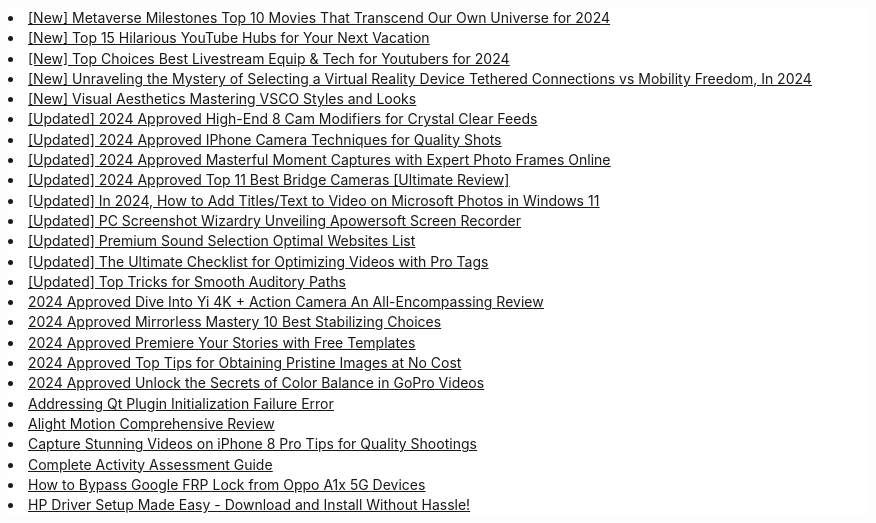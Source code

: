 <li><a href="https://fox-friendly.techidaily.com/new-metaverse-milestones-top-10-movies-that-transcend-our-own-universe-for-2024/"><u>[New] Metaverse Milestones  Top 10 Movies That Transcend Our Own Universe for 2024</u></a></li>
<li><a href="https://eaxpv-info.techidaily.com/new-top-15-hilarious-youtube-hubs-for-your-next-vacation/"><u>[New] Top 15 Hilarious YouTube Hubs for Your Next Vacation</u></a></li>
<li><a href="https://youtube-web.techidaily.com/op-choices-best-livestream-equip-and-tech-for-youtubers-for-2024/"><u>[New] Top Choices  Best Livestream Equip & Tech for Youtubers for 2024</u></a></li>
<li><a href="https://fox-friendly.techidaily.com/new-unraveling-the-mystery-of-selecting-a-virtual-reality-device-tethered-connections-vs-mobility-freedom-in-2024/"><u>[New] Unraveling the Mystery of Selecting a Virtual Reality Device  Tethered Connections vs Mobility Freedom, In 2024</u></a></li>
<li><a href="https://fox-friendly.techidaily.com/new-visual-aesthetics-mastering-vsco-styles-and-looks/"><u>[New] Visual Aesthetics  Mastering VSCO Styles and Looks</u></a></li>
<li><a href="https://fox-friendly.techidaily.com/updated-2024-approved-high-end-8-cam-modifiers-for-crystal-clear-feeds/"><u>[Updated] 2024 Approved  High-End 8 Cam Modifiers for Crystal Clear Feeds</u></a></li>
<li><a href="https://fox-friendly.techidaily.com/updated-2024-approved-iphone-camera-techniques-for-quality-shots/"><u>[Updated] 2024 Approved  IPhone Camera Techniques for Quality Shots</u></a></li>
<li><a href="https://fox-friendly.techidaily.com/updated-2024-approved-masterful-moment-captures-with-expert-photo-frames-online/"><u>[Updated] 2024 Approved  Masterful Moment Captures with Expert Photo Frames Online</u></a></li>
<li><a href="https://fox-friendly.techidaily.com/updated-2024-approved-top-11-best-bridge-cameras-ultimate-review/"><u>[Updated] 2024 Approved  Top 11 Best Bridge Cameras [Ultimate Review]</u></a></li>
<li><a href="https://fox-friendly.techidaily.com/updated-in-2024-how-to-add-titlestext-to-video-on-microsoft-photos-in-windows-11/"><u>[Updated] In 2024, How to Add Titles/Text to Video on Microsoft Photos in Windows 11</u></a></li>
<li><a href="https://on-screen-recording.techidaily.com/updated-pc-screenshot-wizardry-unveiling-apowersoft-screen-recorder/"><u>[Updated] PC Screenshot Wizardry  Unveiling Apowersoft Screen Recorder</u></a></li>
<li><a href="https://fox-friendly.techidaily.com/updated-premium-sound-selection-optimal-websites-list/"><u>[Updated] Premium Sound Selection  Optimal Websites List</u></a></li>
<li><a href="https://facebook-video-footage.techidaily.com/updated-the-ultimate-checklist-for-optimizing-videos-with-pro-tags/"><u>[Updated] The Ultimate Checklist for Optimizing Videos with Pro Tags</u></a></li>
<li><a href="https://fox-friendly.techidaily.com/updated-top-tricks-for-smooth-auditory-paths/"><u>[Updated] Top Tricks for Smooth Auditory Paths</u></a></li>
<li><a href="https://fox-friendly.techidaily.com/2024-approved-dive-into-yi-4k-plus-action-camera-an-all-encompassing-review/"><u>2024 Approved  Dive Into Yi 4K + Action Camera  An All-Encompassing Review</u></a></li>
<li><a href="https://fox-friendly.techidaily.com/2024-approved-mirrorless-mastery-10-best-stabilizing-choices/"><u>2024 Approved  Mirrorless Mastery  10 Best Stabilizing Choices</u></a></li>
<li><a href="https://fox-friendly.techidaily.com/2024-approved-premiere-your-stories-with-free-templates/"><u>2024 Approved  Premiere Your Stories with Free Templates</u></a></li>
<li><a href="https://fox-friendly.techidaily.com/2024-approved-top-tips-for-obtaining-pristine-images-at-no-cost/"><u>2024 Approved  Top Tips for Obtaining Pristine Images at No Cost</u></a></li>
<li><a href="https://fox-friendly.techidaily.com/2024-approved-unlock-the-secrets-of-color-balance-in-gopro-videos/"><u>2024 Approved  Unlock the Secrets of Color Balance in GoPro Videos</u></a></li>
<li><a href="https://windows11.techidaily.com/addressing-qt-plugin-initialization-failure-error/"><u>Addressing Qt Plugin Initialization Failure Error</u></a></li>
<li><a href="https://fox-friendly.techidaily.com/alight-motion-comprehensive-review/"><u>Alight Motion Comprehensive Review</u></a></li>
<li><a href="https://fox-friendly.techidaily.com/capture-stunning-videos-on-iphone-8-pro-tips-for-quality-shootings/"><u>Capture Stunning Videos on iPhone  8 Pro Tips for Quality Shootings</u></a></li>
<li><a href="https://fox-friendly.techidaily.com/complete-activity-assessment-guide/"><u>Complete Activity Assessment Guide</u></a></li>
<li><a href="https://android-frp.techidaily.com/how-to-bypass-google-frp-lock-from-oppo-a1x-5g-devices-by-drfone-android/"><u>How to Bypass Google FRP Lock from Oppo A1x 5G Devices</u></a></li>
<li><a href="https://win-dash.techidaily.com/1722959287346-hp-driver-setup-made-easy-download-and-install-without-hassle/"><u>HP Driver Setup Made Easy - Download and Install Without Hassle!</u></a></li>